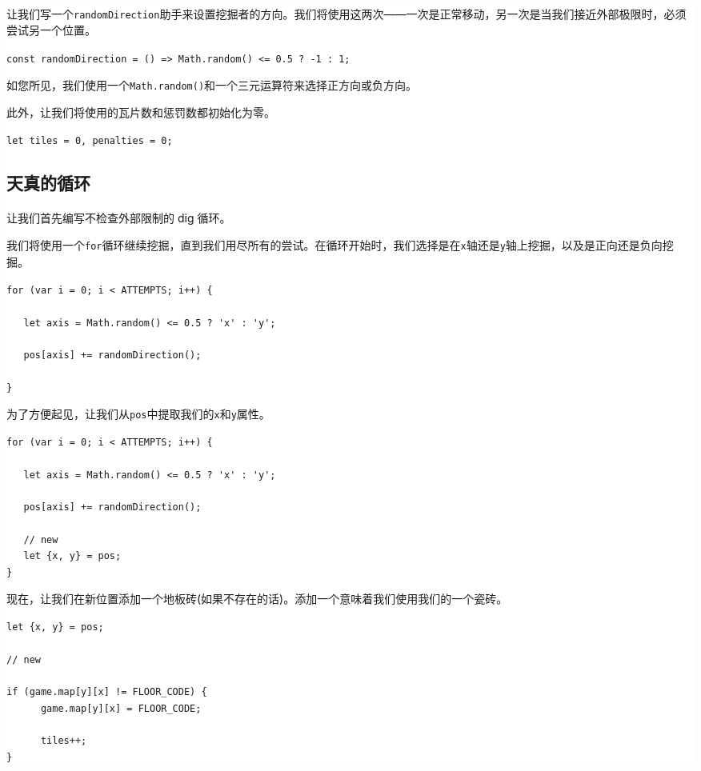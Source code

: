让我们写一个`randomDirection`助手来设置挖掘者的方向。我们将使用这两次——一次是正常移动，另一次是当我们接近外部极限时，必须尝试另一个位置。

```
const randomDirection = () => Math.random() <= 0.5 ? -1 : 1;
```

如您所见，我们使用一个`Math.random()`和一个三元运算符来选择正方向或负方向。

此外，让我们将使用的瓦片数和惩罚数都初始化为零。

```
let tiles = 0, penalties = 0;
```

## 天真的循环

让我们首先编写不检查外部限制的 dig 循环。

我们将使用一个`for`循环继续挖掘，直到我们用尽所有的尝试。在循环开始时，我们选择是在`x`轴还是`y`轴上挖掘，以及是正向还是负向挖掘。

```
for (var i = 0; i < ATTEMPTS; i++) {

   let axis = Math.random() <= 0.5 ? 'x' : 'y';

   pos[axis] += randomDirection();

}
```

为了方便起见，让我们从`pos`中提取我们的`x`和`y`属性。

```
for (var i = 0; i < ATTEMPTS; i++) {

   let axis = Math.random() <= 0.5 ? 'x' : 'y';

   pos[axis] += randomDirection();

   // new 
   let {x, y} = pos;
}
```

现在，让我们在新位置添加一个地板砖(如果不存在的话)。添加一个意味着我们使用我们的一个瓷砖。

```
let {x, y} = pos;

// new

if (game.map[y][x] != FLOOR_CODE) {
      game.map[y][x] = FLOOR_CODE;

      tiles++;
}
```
